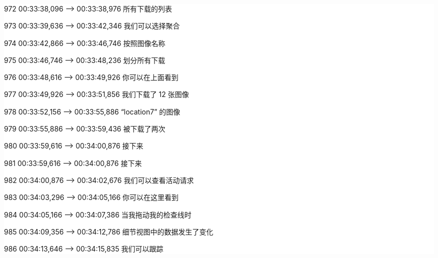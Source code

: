 972
00:33:38,096 --> 00:33:38,976
所有下载的列表

973
00:33:39,636 --> 00:33:42,346
我们可以选择聚合

974
00:33:42,866 --> 00:33:46,746
按照图像名称

975
00:33:46,746 --> 00:33:48,236
划分所有下载

976
00:33:48,616 --> 00:33:49,926
你可以在上面看到

977
00:33:49,926 --> 00:33:51,856
我们下载了 12 张图像

978
00:33:52,156 --> 00:33:55,886
“location7” 的图像

979
00:33:55,886 --> 00:33:59,436
被下载了两次

980
00:33:59,616 --> 00:34:00,876
接下来

981
00:33:59,616 --> 00:34:00,876
接下来

982
00:34:00,876 --> 00:34:02,676
我们可以查看活动请求

983
00:34:03,296 --> 00:34:05,166
你可以在这里看到

984
00:34:05,166 --> 00:34:07,386
当我拖动我的检查线时

985
00:34:09,356 --> 00:34:12,786
细节视图中的数据发生了变化

986
00:34:13,646 --> 00:34:15,835
我们可以跟踪
